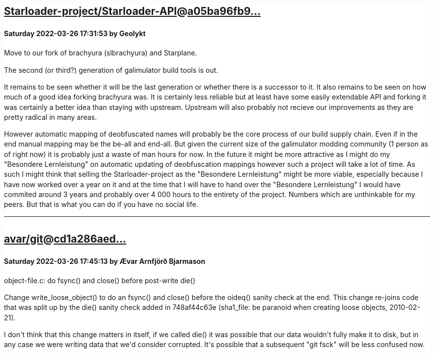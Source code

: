 ## [Starloader-project/Starloader-API](https://github.com/Starloader-project/Starloader-API)@[a05ba96fb9...](https://github.com/Starloader-project/Starloader-API/commit/a05ba96fb9e329c5b73cca36d93cf7872c4203b1)
#### Saturday 2022-03-26 17:31:53 by Geolykt

Move to our fork of brachyura (slbrachyura) and Starplane.

The second (or third?) generation of galimulator build tools is out.

It remains to be seen whether it will be the last generation or
whether there is a successor to it. It also remains to be seen
on how much of a good idea forking brachyura was. It is certainly
less reliable but at least have some easily extendable API and forking
it was certainly a better idea than staying with upstream.
Upstream will also probably not recieve our improvements as
they are pretty radical in many areas.

However automatic mapping of deobfuscated names will probably be the
core process of our build supply chain. Even if in the end manual
mapping may be the be-all and end-all. But given the current size
of the galimulator modding community (1 person as of right now) it
is probably just a waste of man hours for now. In the future it might
be more attractive as I might do my "Besondere Lernleistung" on
automatic updating of deobfuscation mappings however such a project
will take a lot of time. As such I might think that selling the
Starloader-project as the "Besondere Lernleistung" might be more viable,
especially because I have now worked over a year on it and at the time that
I will have to hand over the "Besondere Lernleistung" I would have
commited around 3 years and probably over 4 000 hours to the entirety
of the project. Numbers which are unthinkable for my peers. But that is
what you can do if you have no social life.

---
## [avar/git](https://github.com/avar/git)@[cd1a286aed...](https://github.com/avar/git/commit/cd1a286aed83bf7401b2bc4e96a86c2b15fe9005)
#### Saturday 2022-03-26 17:45:13 by Ævar Arnfjörð Bjarmason

object-file.c: do fsync() and close() before post-write die()

Change write_loose_object() to do an fsync() and close() before the
oideq() sanity check at the end. This change re-joins code that was
split up by the die() sanity check added in 748af44c63e (sha1_file: be
paranoid when creating loose objects, 2010-02-21).

I don't think that this change matters in itself, if we called die()
it was possible that our data wouldn't fully make it to disk, but in
any case we were writing data that we'd consider corrupted. It's
possible that a subsequent "git fsck" will be less confused now.
